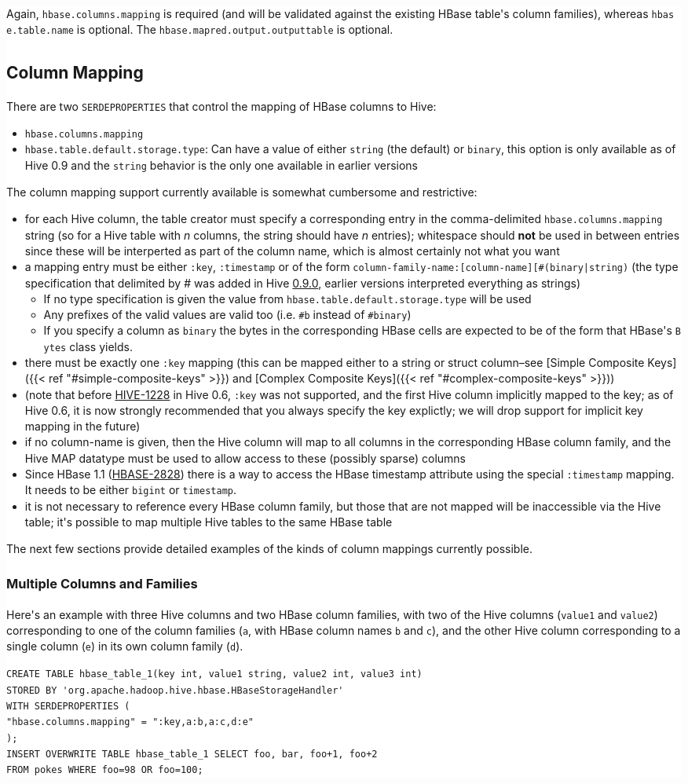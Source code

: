 Again, `hbase.columns.mapping` is required (and will be validated against the existing HBase table's column families), whereas `hbase.table.name` is optional. The `hbase.mapred.output.outputtable` is optional.

## Column Mapping

There are two `SERDEPROPERTIES` that control the mapping of HBase columns to Hive:

* `hbase.columns.mapping`
* `hbase.table.default.storage.type`: Can have a value of either `string` (the default) or `binary`, this option is only available as of Hive 0.9 and the `string` behavior is the only one available in earlier versions

The column mapping support currently available is somewhat cumbersome and restrictive:

* for each Hive column, the table creator must specify a corresponding entry in the comma-delimited `hbase.columns.mapping` string (so for a Hive table with *n* columns, the string should have *n* entries); whitespace should **not** be used in between entries since these will be interperted as part of the column name, which is almost certainly not what you want
* a mapping entry must be either `:key`, `:timestamp` or of the form `column-family-name:[column-name][#(binary|string)` (the type specification that delimited by *#* was added in Hive [0.9.0](https://issues.apache.org/jira/browse/HIVE-1634), earlier versions interpreted everything as strings)
	+ If no type specification is given the value from `hbase.table.default.storage.type` will be used
	+ Any prefixes of the valid values are valid too (i.e. `#b` instead of `#binary`)
	+ If you specify a column as `binary` the bytes in the corresponding HBase cells are expected to be of the form that HBase's `Bytes` class yields.
* there must be exactly one `:key` mapping (this can be mapped either to a string or struct column–see [Simple Composite Keys]({{< ref "#simple-composite-keys" >}}) and [Complex Composite Keys]({{< ref "#complex-composite-keys" >}}))
* (note that before [HIVE-1228](https://issues.apache.org/jira/browse/HIVE-1228) in Hive 0.6, `:key` was not supported, and the first Hive column implicitly mapped to the key; as of Hive 0.6, it is now strongly recommended that you always specify the key explictly; we will drop support for implicit key mapping in the future)
* if no column-name is given, then the Hive column will map to all columns in the corresponding HBase column family, and the Hive MAP datatype must be used to allow access to these (possibly sparse) columns
* Since HBase 1.1 ([HBASE-2828](https://issues.apache.org/jira/browse/HIVE-2828)) there is a way to access the HBase timestamp attribute using the special `:timestamp` mapping. It needs to be either `bigint` or `timestamp`.
* it is not necessary to reference every HBase column family, but those that are not mapped will be inaccessible via the Hive table; it's possible to map multiple Hive tables to the same HBase table

The next few sections provide detailed examples of the kinds of column mappings currently possible.

### Multiple Columns and Families

Here's an example with three Hive columns and two HBase column families, with two of the Hive columns (`value1` and `value2`) corresponding to one of the column families (`a`, with HBase column names `b` and `c`), and the other Hive column corresponding to a single column (`e`) in its own column family (`d`).

```
CREATE TABLE hbase_table_1(key int, value1 string, value2 int, value3 int) 
STORED BY 'org.apache.hadoop.hive.hbase.HBaseStorageHandler'
WITH SERDEPROPERTIES (
"hbase.columns.mapping" = ":key,a:b,a:c,d:e"
);
INSERT OVERWRITE TABLE hbase_table_1 SELECT foo, bar, foo+1, foo+2 
FROM pokes WHERE foo=98 OR foo=100;

```
